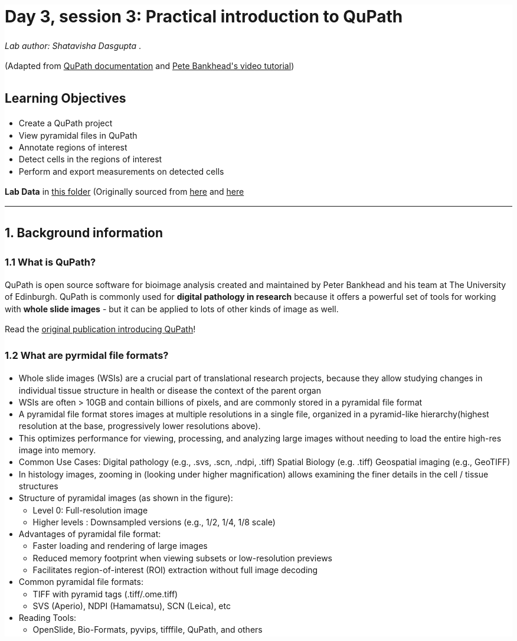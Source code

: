 # Day 3, session 3: Practical introduction to QuPath

*Lab author: Shatavisha Dasgupta* . 

(Adapted from [QuPath documentation](https://qupath.readthedocs.io/en/stable/docs/tutorials/index.html) and [Pete Bankhead's video tutorial](https://youtu.be/xtjsigsUrms?si=PLyccu1S0xfYJHYN))

## Learning Objectives
- Create a QuPath project
- View pyramidal files in QuPath
- Annotate regions of interest
- Detect cells in the regions of interest
- Perform and export measurements on detected cells

**Lab Data** in [this folder](https://drive.google.com/drive/folders/1z0FnjmPLGjEnIpPu_P8PTB-4ck6Z9BcA?usp=drive_link) (Originally sourced from [here](https://openslide.cs.cmu.edu/download/openslide-testdata/Hamamatsu/) and [here]((https://openslide.cs.cmu.edu/download/openslide-testdata/Aperio/CMU-1.svs))

---

## 1. Background information

### 1.1 What is QuPath?

QuPath is open source software for bioimage analysis created and maintained by Peter Bankhead and his team at The University of Edinburgh. QuPath is commonly used for **digital pathology in research** because it offers a powerful set of tools for working with **whole slide images** - but it can be applied to lots of other kinds of image as well.

Read the [original publication introducing QuPath](https://doi.org/10.1038/s41598-017-17204-5)!

### 1.2 What are pyrmidal file formats?
- Whole slide images (WSIs) are a crucial part of translational research projects, because they allow studying changes in individual tissue structure in health or disease the context of the parent organ
- WSIs are often > 10GB and contain billions of pixels, and are commonly stored in a pyramidal file format
- A pyramidal file format stores images at multiple resolutions in a single file, organized in a pyramid-like hierarchy(highest resolution at the base, progressively lower resolutions above).
- This optimizes performance for viewing, processing, and analyzing large images without needing to load the entire high-res image into memory.
- Common Use Cases:
Digital pathology (e.g., .svs, .scn, .ndpi, .tiff)
Spatial Biology (e.g. .tiff)
Geospatial imaging (e.g., GeoTIFF)
- In histology images, zooming in (looking under higher magnification) allows examining the finer details in the cell / tissue structures
- Structure of pyramidal images (as shown in the figure):
  - Level 0: Full-resolution image
  - Higher levels : Downsampled versions (e.g., 1/2, 1/4, 1/8 scale)
- Advantages of pyramidal file format:
  - Faster loading and rendering of large images  
  - Reduced memory footprint when viewing subsets or low-resolution previews  
  - Facilitates region-of-interest (ROI) extraction without full image decoding
- Common pyramidal file formats:
  - TIFF with pyramid tags (.tiff/.ome.tiff)
  - SVS (Aperio), NDPI (Hamamatsu), SCN (Leica), etc
- Reading Tools:
  - OpenSlide, Bio-Formats, pyvips, tifffile, QuPath, and others

